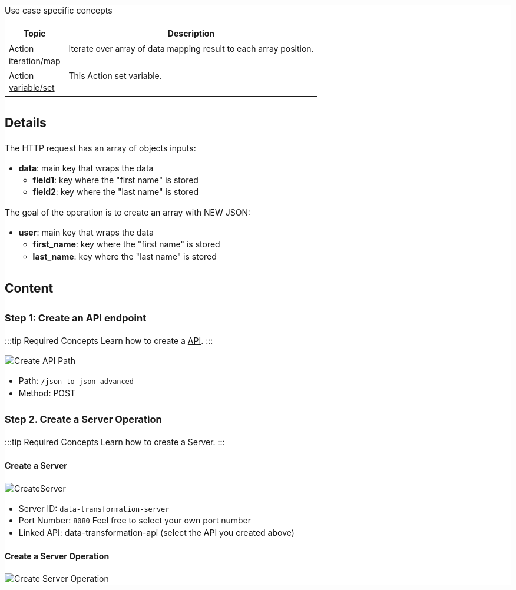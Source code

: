 <summary>Use case specific concepts</summary>

| Topic    | Description |
| -------- | ------- |
| Action <br/>[iteration/map](../../../Documentation/actions-library/flow/iteration/action-iteration-map/)    | Iterate over array of data mapping result to each array position.    |
| Action <br/>[variable/set](../../../Documentation/actions-library/data/variable/action-variable-set/)    | This Action set variable.    |

</details>


## Details
The HTTP request has an array of objects inputs:
- **data**: main key that wraps the data
  - **field1**: key where the "first name" is stored
  - **field2**: key where the "last name" is stored

The goal of the operation is to create an array with NEW JSON:

- **user**: main key that wraps the data
  - **first_name**: key where the "first name" is stored
  - **last_name**: key where the "last name" is stored


## Content

### Step 1: Create an API endpoint

:::tip Required Concepts
Learn how to create a [API](../../../Documentation/Examples/API/#1-create-api). 
:::

<img src={CreateApiPath} alt="Create API Path" class="myResponsiveImg" width="500px"/>

- Path: `/json-to-json-advanced`
- Method: <span class="method post">POST</span>

### Step 2. Create a Server Operation
:::tip Required Concepts
Learn how to create a [Server](../../../Documentation/Examples/API/#2-create-server). 
:::

#### Create a Server
<img src={CreateServer} alt="CreateServer" class="myResponsiveImg" width="500px"/>


- Server ID: `data-transformation-server`
- Port Number: `8080`  Feel free to select your own port number
- Linked API: data-transformation-api  (select the API you created above)

#### Create a Server Operation

<img src={CreateServerOperation} alt="Create Server Operation" class="myResponsiveImg" width="550px"/>
